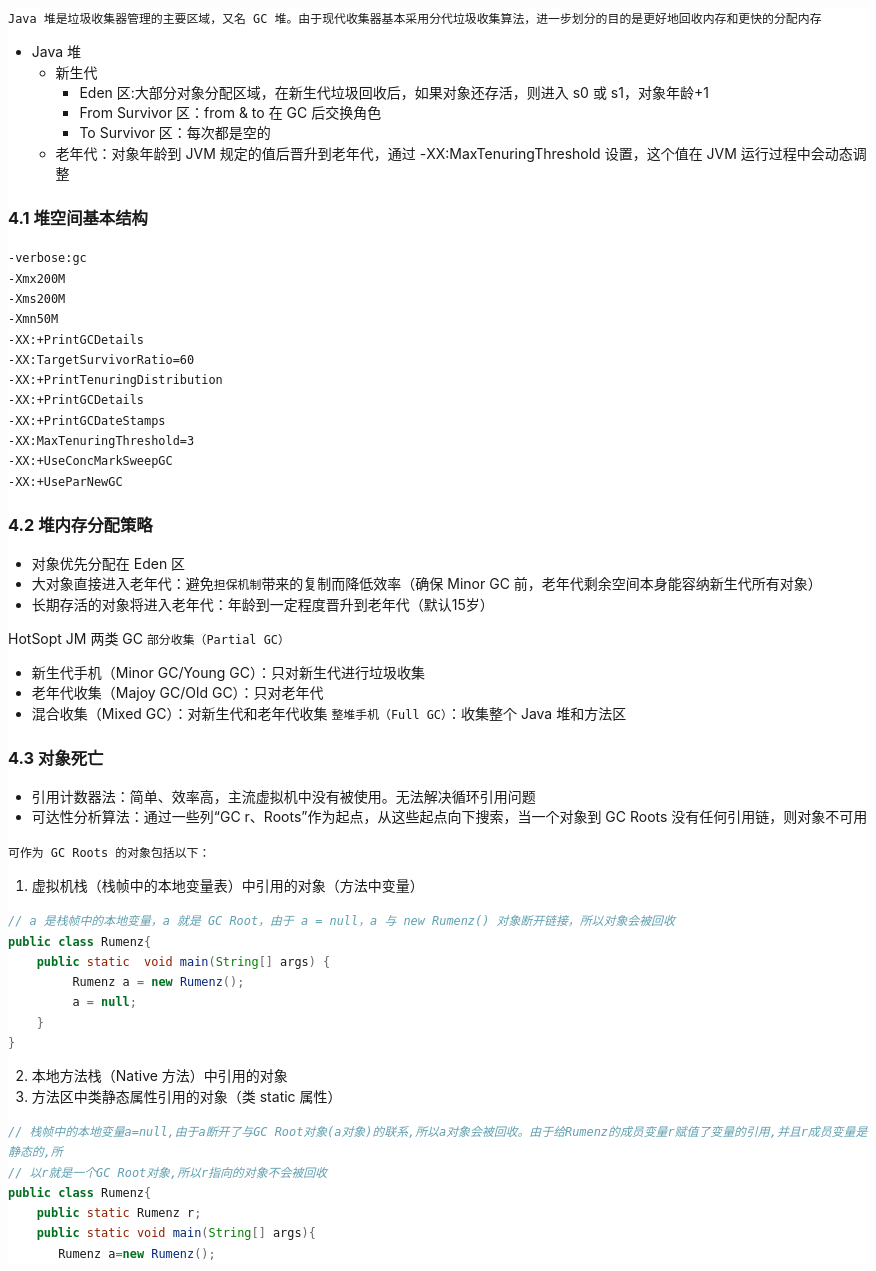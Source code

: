 
`Java 堆是垃圾收集器管理的主要区域，又名 GC 堆。由于现代收集器基本采用分代垃圾收集算法，进一步划分的目的是更好地回收内存和更快的分配内存`
* Java 堆
  * 新生代
    * Eden 区:大部分对象分配区域，在新生代垃圾回收后，如果对象还存活，则进入 s0 或 s1，对象年龄+1
    * From Survivor 区：from & to 在 GC 后交换角色
    * To Survivor 区：每次都是空的
  * 老年代：对象年龄到 JVM 规定的值后晋升到老年代，通过 -XX:MaxTenuringThreshold 设置，这个值在 JVM 运行过程中会动态调整

### 4.1 堆空间基本结构


```properties
-verbose:gc
-Xmx200M
-Xms200M
-Xmn50M
-XX:+PrintGCDetails
-XX:TargetSurvivorRatio=60
-XX:+PrintTenuringDistribution
-XX:+PrintGCDetails
-XX:+PrintGCDateStamps
-XX:MaxTenuringThreshold=3
-XX:+UseConcMarkSweepGC
-XX:+UseParNewGC

```

### 4.2 堆内存分配策略

* 对象优先分配在 Eden 区
* 大对象直接进入老年代：避免`担保机制`带来的复制而降低效率（确保 Minor GC 前，老年代剩余空间本身能容纳新生代所有对象）
* 长期存活的对象将进入老年代：年龄到一定程度晋升到老年代（默认15岁）

HotSopt JM 两类 GC
`部分收集（Partial GC）`
* 新生代手机（Minor GC/Young GC）：只对新生代进行垃圾收集
* 老年代收集（Majoy GC/Old GC）：只对老年代
* 混合收集（Mixed GC）：对新生代和老年代收集
`整堆手机（Full GC）`：收集整个 Java 堆和方法区

### 4.3 对象死亡

* 引用计数器法：简单、效率高，主流虚拟机中没有被使用。无法解决循环引用问题
* 可达性分析算法：通过一些列“GC r、Roots”作为起点，从这些起点向下搜索，当一个对象到 GC Roots 没有任何引用链，则对象不可用


`可作为 GC Roots 的对象包括以下：`
1. 虚拟机栈（栈帧中的本地变量表）中引用的对象（方法中变量）
```java
// a 是栈帧中的本地变量，a 就是 GC Root，由于 a = null，a 与 new Rumenz() 对象断开链接，所以对象会被回收
public class Rumenz{
    public static  void main(String[] args) {
         Rumenz a = new Rumenz();
         a = null;
    }
}
```
2. 本地方法栈（Native 方法）中引用的对象
3. 方法区中类静态属性引用的对象（类 static 属性）
```java
// 栈帧中的本地变量a=null,由于a断开了与GC Root对象(a对象)的联系,所以a对象会被回收。由于给Rumenz的成员变量r赋值了变量的引用,并且r成员变量是静态的,所
// 以r就是一个GC Root对象,所以r指向的对象不会被回收
public class Rumenz{
    public static Rumenz r;
    public static void main(String[] args){
       Rumenz a=new Rumenz();
```